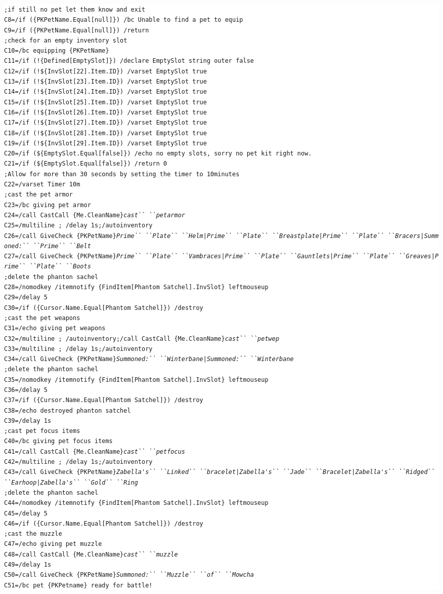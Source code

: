 `;if still no pet let them know and exit`  
`C8=/if ({PKPetName.Equal[null]}) /bc Unable to find a pet to equip`  
`C9=/if ({PKPetName.Equal[null]}) /return`  
`;check for an empty inventory slot`  
`C10=/bc equipping {PKPetName}`  
`C11=/if (!{Defined[EmptySlot]}) /declare EmptySlot string outer false`  
`C12=/if (!${InvSlot[22].Item.ID}) /varset EmptySlot true`  
`C13=/if (!${InvSlot[23].Item.ID}) /varset EmptySlot true`  
`C14=/if (!${InvSlot[24].Item.ID}) /varset EmptySlot true`  
`C15=/if (!${InvSlot[25].Item.ID}) /varset EmptySlot true`  
`C16=/if (!${InvSlot[26].Item.ID}) /varset EmptySlot true`  
`C17=/if (!${InvSlot[27].Item.ID}) /varset EmptySlot true`  
`C18=/if (!${InvSlot[28].Item.ID}) /varset EmptySlot true`  
`C19=/if (!${InvSlot[29].Item.ID}) /varset EmptySlot true`  
`C20=/if (${EmptySlot.Equal[false]}) /echo no empty slots, sorry no pet kit right now.`  
`C21=/if (${EmptySlot.Equal[false]}) /return 0`  
`;Allow for more than 30 seconds by setting the timer to 10minutes`  
`C22=/varset Timer 10m`  
`;cast the pet armor`  
`C23=/bc giving pet armor`  
`C24=/call CastCall {Me.CleanName}`_```cast`` ``petarmor```_  
`C25=/multiline ; /delay 1s;/autoinventory`  
`C26=/call GiveCheck {PKPetName}`_```Prime`` ``Plate`` ``Helm|Prime`` ``Plate`` ``Breastplate|Prime`` ``Plate`` ``Bracers|Summoned:`` ``Prime`` ``Belt```_  
`C27=/call GiveCheck {PKPetName}`_```Prime`` ``Plate`` ``Vambraces|Prime`` ``Plate`` ``Gauntlets|Prime`` ``Plate`` ``Greaves|Prime`` ``Plate`` ``Boots```_  
`;delete the phanton sachel`  
`C28=/nomodkey /itemnotify {FindItem[Phantom Satchel].InvSlot} leftmouseup`  
`C29=/delay 5`  
`C30=/if ({Cursor.Name.Equal[Phantom Satchel]}) /destroy`  
`;cast the pet weapons`  
`C31=/echo giving pet weapons`  
`C32=/multiline ; /autoinventory;/call CastCall {Me.CleanName}`_```cast`` ``petwep```_  
`C33=/multiline ; /delay 1s;/autoinventory`  
`C34=/call GiveCheck {PKPetName}`_```Summoned:`` ``Winterbane|Summoned:`` ``Winterbane```_  
`;delete the phanton sachel`  
`C35=/nomodkey /itemnotify {FindItem[Phantom Satchel].InvSlot} leftmouseup`  
`C36=/delay 5`  
`C37=/if ({Cursor.Name.Equal[Phantom Satchel]}) /destroy`  
`C38=/echo destroyed phanton satchel`  
`C39=/delay 1s`  
`;cast pet focus items`  
`C40=/bc giving pet focus items`  
`C41=/call CastCall {Me.CleanName}`_```cast`` ``petfocus```_  
`C42=/multiline ; /delay 1s;/autoinventory`  
`C43=/call GiveCheck {PKPetName}`_```Zabella's`` ``Linked`` ``bracelet|Zabella's`` ``Jade`` ``Bracelet|Zabella's`` ``Ridged`` ``Earhoop|Zabella's`` ``Gold`` ``Ring```_  
`;delete the phanton sachel`  
`C44=/nomodkey /itemnotify {FindItem[Phantom Satchel].InvSlot} leftmouseup`  
`C45=/delay 5`  
`C46=/if ({Cursor.Name.Equal[Phantom Satchel]}) /destroy`  
`;cast the muzzle`  
`C47=/echo giving pet muzzle`  
`C48=/call CastCall {Me.CleanName}`_```cast`` ``muzzle```_  
`C49=/delay 1s`  
`C50=/call GiveCheck {PKPetName}`_```Summoned:`` ``Muzzle`` ``of`` ``Mowcha```_  
`C51=/bc pet {PKPetname} ready for battle!`
